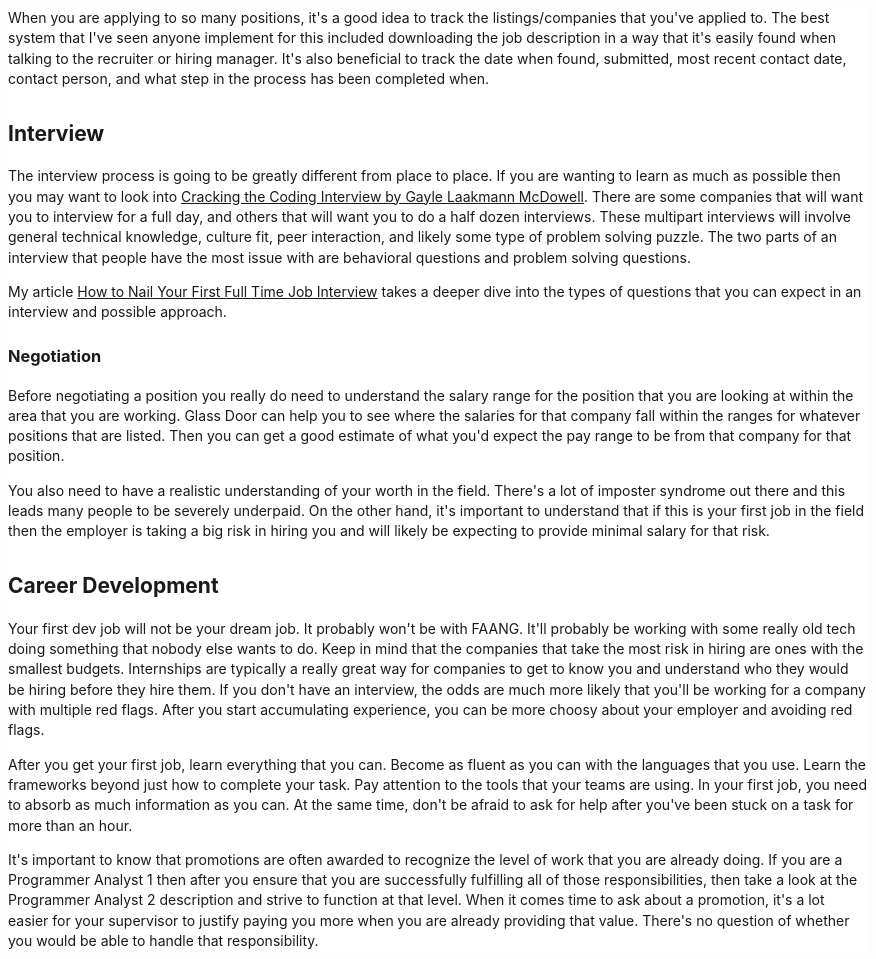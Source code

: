 When you are applying to so many positions, it's a good idea to track the listings/companies that you've applied to. The best system that I've seen anyone implement for this included downloading the job description in a way that it's easily found when talking to the recruiter or hiring manager. It's also beneficial to track the date when found, submitted, most recent contact date, contact person, and what step in the process has been completed when. 



## Interview

The interview process is going to be greatly different from place to place. If you are wanting to learn as much as possible then you may want to look into [Cracking the Coding Interview by Gayle Laakmann McDowell](https://www.amazon.com/Cracking-Coding-Interview-Programming-Questions/dp/0984782850). There are some companies that will want you to interview for a full day, and others that will want you to do a half dozen interviews. These multipart interviews will involve general technical knowledge, culture fit, peer interaction, and likely some type of problem solving puzzle. The two parts of an interview that people have the most issue with are behavioral questions and problem solving questions. 

My article [How to Nail Your First Full Time Job Interview](https://www.gitkraken.com/blog/nail-your-first-development-interview) takes a deeper dive into the types of questions that you can expect in an interview and possible approach. 

### Negotiation

Before negotiating a position you really do need to understand the salary range for the position that you are looking at within the area that you are working. Glass Door can help you to see where the salaries for that company fall within the ranges for whatever positions that are listed. Then you can get a good estimate of what you'd expect the pay range to be from that company for that position. 

You also need to have a realistic understanding of your worth in the field. There's a lot of imposter syndrome out there and this leads many people to be severely underpaid. On the other hand, it's important to understand that if this is your first job in the field then the employer is taking a big risk in hiring you and will likely be expecting to provide minimal salary for that risk. 


## Career Development 

Your first dev job will not be your dream job. It probably won't be with FAANG. It'll probably be working with some really old tech doing something that nobody else wants to do. Keep in mind that the companies that take the most risk in hiring are ones with the smallest budgets. Internships are typically a really great way for companies to get to know you and understand who they would be hiring before they hire them. If you don't have an interview, the odds are much more likely that you'll be working for a company with multiple red flags. After you start accumulating experience, you can be more choosy about your employer and avoiding red flags. 

After you get your first job, learn everything that you can. Become as fluent as you can with the languages that you use. Learn the frameworks beyond just how to complete your task. Pay attention to the tools that your teams are using. In your first job, you need to absorb as much information as you can. At the same time, don't be afraid to ask for help after you've been stuck on a task for more than an hour. 

It's important to know that promotions are often awarded to recognize the level of work that you are already doing. If you are a Programmer Analyst 1 then after you ensure that you are successfully fulfilling all of those responsibilities, then take a look at the Programmer Analyst 2 description and strive to function at that level. When it comes time to ask about a promotion, it's a lot easier for your supervisor to justify paying you more when you are already providing that value. There's no question of whether you would be able to handle that responsibility. 
